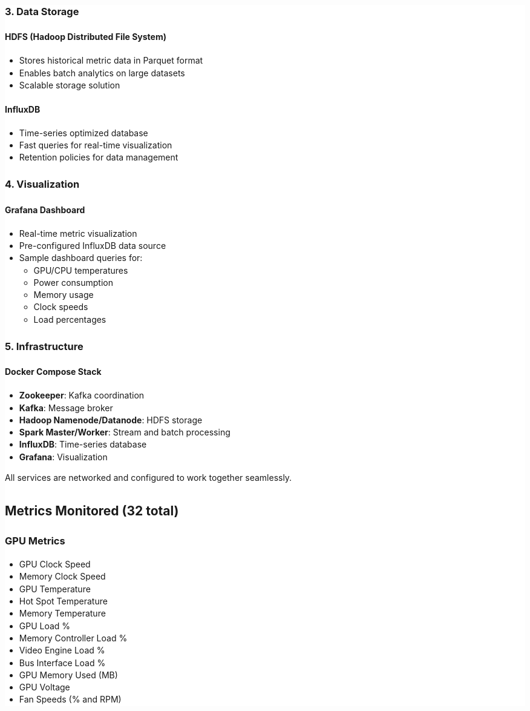 ### 3. Data Storage

#### HDFS (Hadoop Distributed File System)
- Stores historical metric data in Parquet format
- Enables batch analytics on large datasets
- Scalable storage solution

#### InfluxDB
- Time-series optimized database
- Fast queries for real-time visualization
- Retention policies for data management

### 4. Visualization

#### Grafana Dashboard
- Real-time metric visualization
- Pre-configured InfluxDB data source
- Sample dashboard queries for:
  - GPU/CPU temperatures
  - Power consumption
  - Memory usage
  - Clock speeds
  - Load percentages

### 5. Infrastructure

#### Docker Compose Stack
- **Zookeeper**: Kafka coordination
- **Kafka**: Message broker
- **Hadoop Namenode/Datanode**: HDFS storage
- **Spark Master/Worker**: Stream and batch processing
- **InfluxDB**: Time-series database
- **Grafana**: Visualization

All services are networked and configured to work together seamlessly.

## Metrics Monitored (32 total)

### GPU Metrics
- GPU Clock Speed
- Memory Clock Speed
- GPU Temperature
- Hot Spot Temperature
- Memory Temperature
- GPU Load %
- Memory Controller Load %
- Video Engine Load %
- Bus Interface Load %
- GPU Memory Used (MB)
- GPU Voltage
- Fan Speeds (% and RPM)
